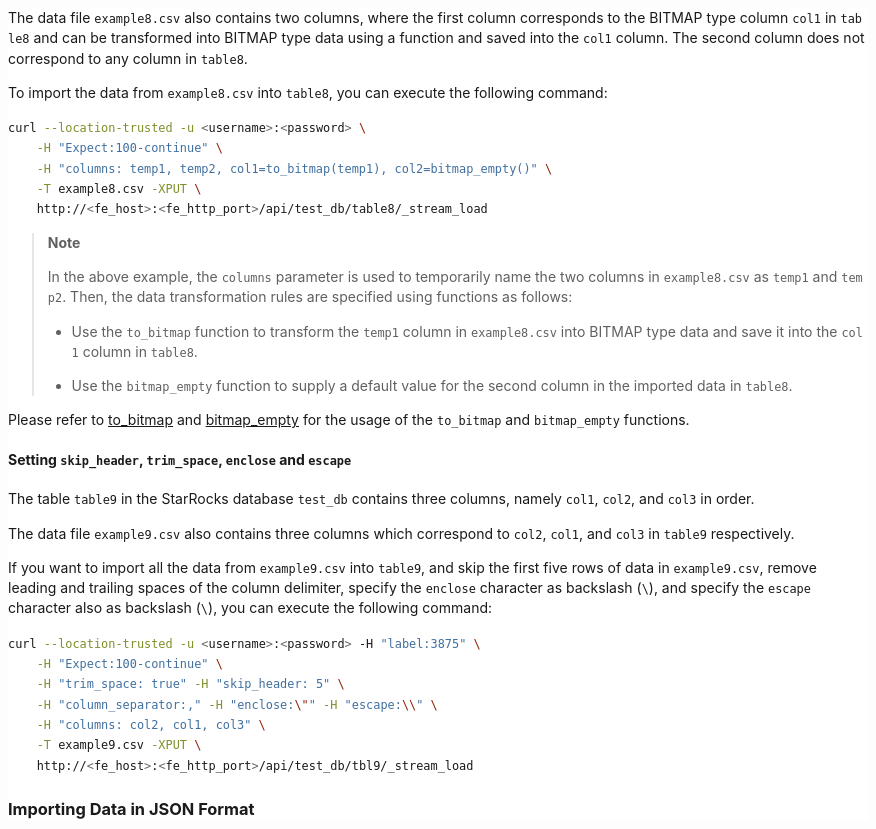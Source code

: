 The data file `example8.csv` also contains two columns, where the first column corresponds to the BITMAP type column `col1` in `table8` and can be transformed into BITMAP type data using a function and saved into the `col1` column. The second column does not correspond to any column in `table8`.

To import the data from `example8.csv` into `table8`, you can execute the following command:

```Bash
curl --location-trusted -u <username>:<password> \
    -H "Expect:100-continue" \
    -H "columns: temp1, temp2, col1=to_bitmap(temp1), col2=bitmap_empty()" \
    -T example8.csv -XPUT \
    http://<fe_host>:<fe_http_port>/api/test_db/table8/_stream_load
```

> **Note**
>
> In the above example, the `columns` parameter is used to temporarily name the two columns in `example8.csv` as `temp1` and `temp2`. Then, the data transformation rules are specified using functions as follows:
>
> - Use the `to_bitmap` function to transform the `temp1` column in `example8.csv` into BITMAP type data and save it into the `col1` column in `table8`.
>
> - Use the `bitmap_empty` function to supply a default value for the second column in the imported data in `table8`.

Please refer to [to_bitmap](../../sql-functions/bitmap-functions/to_bitmap.md) and [bitmap_empty](../../sql-functions/bitmap-functions/bitmap_empty.md) for the usage of the `to_bitmap` and `bitmap_empty` functions.

#### Setting `skip_header`, `trim_space`, `enclose` and `escape`

The table `table9` in the StarRocks database `test_db` contains three columns, namely `col1`, `col2`, and `col3` in order.

The data file `example9.csv` also contains three columns which correspond to `col2`, `col1`, and `col3` in `table9` respectively.

If you want to import all the data from `example9.csv` into `table9`, and skip the first five rows of data in `example9.csv`, remove leading and trailing spaces of the column delimiter, specify the `enclose` character as backslash (`\`), and specify the `escape` character also as backslash (`\`), you can execute the following command:

```Bash
curl --location-trusted -u <username>:<password> -H "label:3875" \
    -H "Expect:100-continue" \
    -H "trim_space: true" -H "skip_header: 5" \
    -H "column_separator:," -H "enclose:\"" -H "escape:\\" \
    -H "columns: col2, col1, col3" \
    -T example9.csv -XPUT \
    http://<fe_host>:<fe_http_port>/api/test_db/tbl9/_stream_load
```

### **Importing Data in JSON Format**
